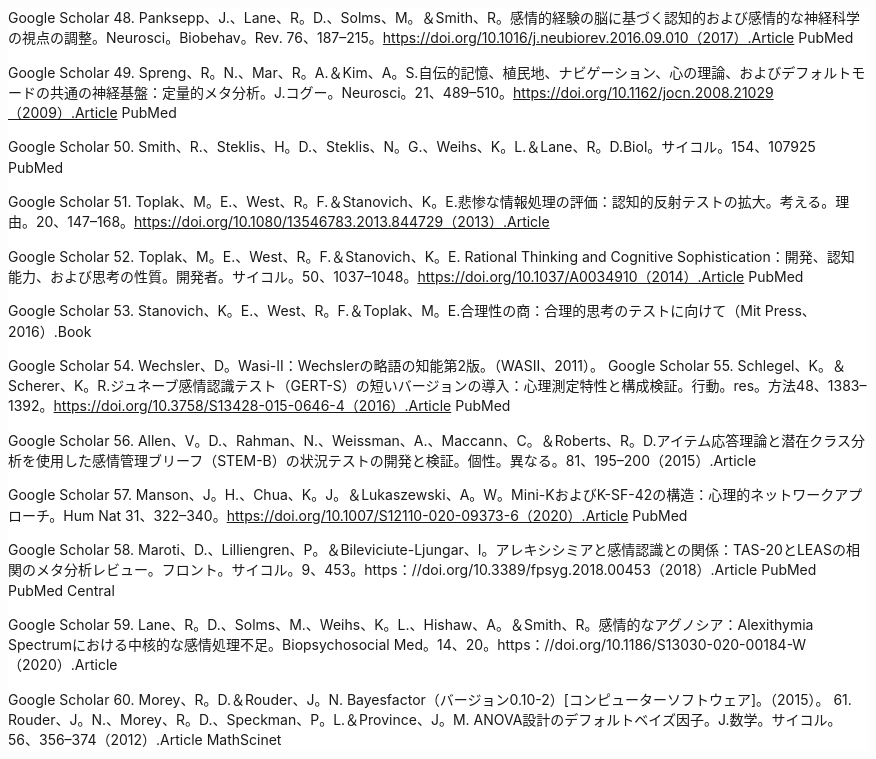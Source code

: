  Google Scholar
48. Panksepp、J.、Lane、R。D.、Solms、M。＆Smith、R。感情的経験の脳に基づく認知的および感情的な神経科学の視点の調整。Neurosci。Biobehav。Rev. 76、187–215。https://doi.org/10.1016/j.neubiorev.2016.09.010（2017）.Article
 PubMed
 
 Google Scholar
49. Spreng、R。N.、Mar、R。A.＆Kim、A。S.自伝的記憶、植民地、ナビゲーション、心の理論、およびデフォルトモードの共通の神経基盤：定量的メタ分析。J.コグー。Neurosci。21、489–510。https://doi.org/10.1162/jocn.2008.21029（2009）.Article
 PubMed
 
 Google Scholar
50. Smith、R.、Steklis、H。D.、Steklis、N。G.、Weihs、K。L.＆Lane、R。D.Biol。サイコル。154、107925
 PubMed
 
 Google Scholar
51. Toplak、M。E.、West、R。F.＆Stanovich、K。E.悲惨な情報処理の評価：認知的反射テストの拡大。考える。理由。20、147–168。https://doi.org/10.1080/13546783.2013.844729（2013）.Article
 
 Google Scholar
52. Toplak、M。E.、West、R。F.＆Stanovich、K。E. Rational Thinking and Cognitive Sophistication：開発、認知能力、および思考の性質。開発者。サイコル。50、1037–1048。https://doi.org/10.1037/A0034910（2014）.Article
 PubMed
 
 Google Scholar
53. Stanovich、K。E.、West、R。F.＆Toplak、M。E.合理性の商：合理的思考のテストに向けて（Mit Press、2016）.Book
 
 Google Scholar
54. Wechsler、D。Wasi-II：Wechslerの略語の知能第2版。（WASII、2011）。
 Google Scholar
55. Schlegel、K。＆Scherer、K。R.ジュネーブ感情認識テスト（GERT-S）の短いバージョンの導入：心理測定特性と構成検証。行動。res。方法48、1383–1392。https://doi.org/10.3758/S13428-015-0646-4（2016）.Article
 PubMed
 
 Google Scholar
56. Allen、V。D.、Rahman、N.、Weissman、A.、Maccann、C。＆Roberts、R。D.アイテム応答理論と潜在クラス分析を使用した感情管理ブリーフ（STEM-B）の状況テストの開発と検証。個性。異なる。81、195–200（2015）.Article
 
 Google Scholar
57. Manson、J。H.、Chua、K。J。＆Lukaszewski、A。W。Mini-KおよびK-SF-42の構造：心理的ネットワークアプローチ。Hum Nat 31、322–340。https://doi.org/10.1007/S12110-020-09373-6（2020）.Article
 PubMed
 
 Google Scholar
58. Maroti、D.、Lilliengren、P。＆Bileviciute-Ljungar、I。アレキシシミアと感情認識との関係：TAS-20とLEASの相関のメタ分析レビュー。フロント。サイコル。9、453。https：//doi.org/10.3389/fpsyg.2018.00453（2018）.Article
 PubMed
 PubMed Central
 
 Google Scholar
59. Lane、R。D.、Solms、M.、Weihs、K。L.、Hishaw、A。＆Smith、R。感情的なアグノシア：Alexithymia Spectrumにおける中核的な感情処理不足。Biopsychosocial Med。14、20。https：//doi.org/10.1186/S13030-020-00184-W（2020）.Article
 
 Google Scholar
60. Morey、R。D.＆Rouder、J。N. Bayesfactor（バージョン0.10-2）[コンピューターソフトウェア]。（2015）。
61. Rouder、J。N.、Morey、R。D.、Speckman、P。L.＆Province、J。M. ANOVA設計のデフォルトベイズ因子。J.数学。サイコル。56、356–374（2012）.Article
 MathScinet
 